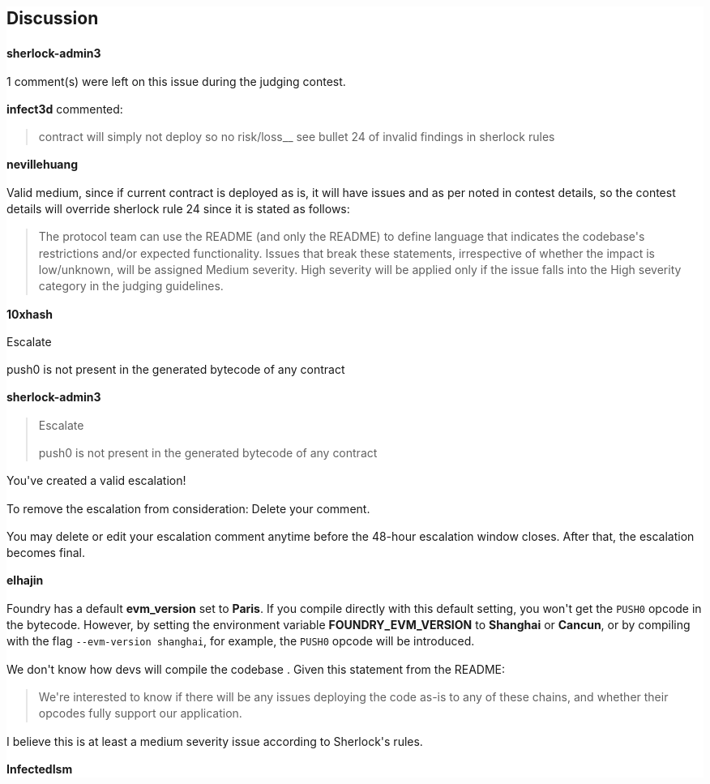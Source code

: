 

## Discussion

**sherlock-admin3**

1 comment(s) were left on this issue during the judging contest.

**infect3d** commented:
> contract will simply not deploy so no risk/loss__ see bullet 24 of invalid findings in sherlock rules



**nevillehuang**

Valid medium, since if current contract is deployed as is, it will have issues and as per noted in contest details, so the contest details will override sherlock rule 24 since it is stated as follows:

> The protocol team can use the README (and only the README) to define language that indicates the codebase's restrictions and/or expected functionality. Issues that break these statements, irrespective of whether the impact is low/unknown, will be assigned Medium severity. High severity will be applied only if the issue falls into the High severity category in the judging guidelines.

**10xhash**

Escalate

push0 is not present in the generated bytecode of any contract


**sherlock-admin3**

> Escalate
> 
> push0 is not present in the generated bytecode of any contract
> 

You've created a valid escalation!

To remove the escalation from consideration: Delete your comment.

You may delete or edit your escalation comment anytime before the 48-hour escalation window closes. After that, the escalation becomes final.

**elhajin**

Foundry has a default **evm_version** set to **Paris**. If you compile directly with this default setting, you won't get the `PUSH0` opcode in the bytecode. However, by setting the environment variable **FOUNDRY_EVM_VERSION** to **Shanghai** or **Cancun**, or by compiling with the flag `--evm-version shanghai`, for example, the `PUSH0` opcode will be introduced.

We don't know how devs will compile the codebase . Given this statement from the README:
> We're interested to know if there will be any issues deploying the code as-is to any of these chains, and whether their opcodes fully support our application.

I believe this is at least a medium severity issue according to Sherlock's rules.

**InfectedIsm**
